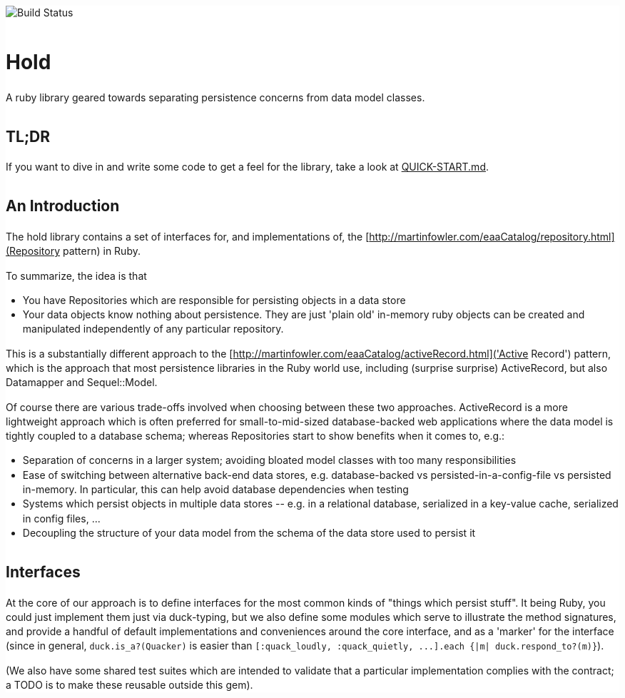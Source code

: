 ![Build Status](https://travis-ci.org/mediasp/hold.svg?branch=master)

# Hold

A ruby library geared towards separating persistence concerns from data model classes.

## TL;DR

If you want to dive in and write some code to get a feel for the library, take a look at [QUICK-START.md](QUICK-START.md).

## An Introduction

The hold library contains a set of interfaces for, and implementations of, the [http://martinfowler.com/eaaCatalog/repository.html](Repository pattern) in Ruby.

To summarize, the idea is that

* You have Repositories which are responsible for persisting objects in a data store
* Your data objects know nothing about persistence. They are just 'plain old' in-memory ruby objects can be created and manipulated independently of any particular repository.

This is a substantially different approach to the [http://martinfowler.com/eaaCatalog/activeRecord.html]('Active Record') pattern, which is the approach that most persistence libraries in the Ruby world use, including (surprise surprise) ActiveRecord, but also Datamapper and Sequel::Model.

Of course there are various trade-offs involved when choosing between these two approaches. ActiveRecord is a more lightweight approach which is often preferred for small-to-mid-sized database-backed web applications where the data model is tightly coupled to a database schema; whereas Repositories start to show benefits when it comes to, e.g.:

* Separation of concerns in a larger system; avoiding bloated model classes with too many responsibilities
* Ease of switching between alternative back-end data stores, e.g. database-backed vs persisted-in-a-config-file vs persisted in-memory. In particular, this can help avoid database dependencies when testing
* Systems which persist objects in multiple data stores -- e.g. in a relational database, serialized in a key-value cache, serialized in config files, ...
* Decoupling the structure of your data model from the schema of the data store used to persist it

## Interfaces

At the core of our approach is to define interfaces for the most common kinds of "things which persist stuff". It being Ruby, you could just implement them just via duck-typing, but we also define some modules which serve to illustrate the method signatures, and provide a handful of default implementations and conveniences around the core interface, and as a 'marker' for the interface (since in general, `duck.is_a?(Quacker)` is easier than `[:quack_loudly, :quack_quietly, ...].each {|m| duck.respond_to?(m)}`).

(We also have some shared test suites which are intended to validate that a particular implementation complies with the contract; a TODO is to make these reusable outside this gem).

